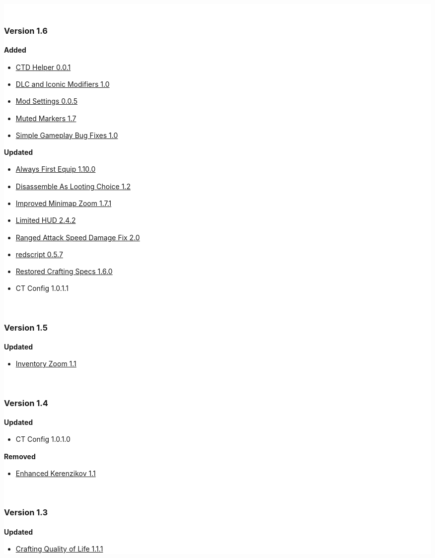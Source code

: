 &#10240;

### Version 1.6

**Added**

- [CTD Helper 0.0.1](https://www.nexusmods.com/cyberpunk2077/mods/5205)

- [DLC and Iconic Modifiers 1.0](https://www.nexusmods.com/cyberpunk2077/mods/5171)

- [Mod Settings 0.0.5](https://www.nexusmods.com/cyberpunk2077/mods/4885)

- [Muted Markers 1.7](https://www.nexusmods.com/cyberpunk2077/mods/1727)

- [Simple Gameplay Bug Fixes 1.0](https://www.nexusmods.com/cyberpunk2077/mods/4519)

**Updated**

- [Always First Equip 1.10.0](https://www.nexusmods.com/cyberpunk2077/mods/2557)

- [Disassemble As Looting Choice 1.2](https://www.nexusmods.com/cyberpunk2077/mods/4648)

- [Improved Minimap Zoom 1.7.1](https://www.nexusmods.com/cyberpunk2077/mods/2959)

- [Limited HUD 2.4.2](https://www.nexusmods.com/cyberpunk2077/mods/2592)

- [Ranged Attack Speed Damage Fix 2.0](https://www.nexusmods.com/cyberpunk2077/mods/4997)

- [redscript 0.5.7](https://www.nexusmods.com/cyberpunk2077/mods/1511)

- [Restored Crafting Specs 1.6.0](https://www.nexusmods.com/cyberpunk2077/mods/4250)

- CT Config 1.0.1.1

&#10240;

### Version 1.5

**Updated**

- [Inventory Zoom 1.1](https://www.nexusmods.com/cyberpunk2077/mods/4776)

&#10240;

### Version 1.4

**Updated**

- CT Config 1.0.1.0

**Removed**

- [Enhanced Kerenzikov 1.1](https://www.nexusmods.com/cyberpunk2077/mods/3634)

&#10240;

### Version 1.3

**Updated**

- [Crafting Quality of Life 1.1.1](https://www.nexusmods.com/cyberpunk2077/mods/4453)
